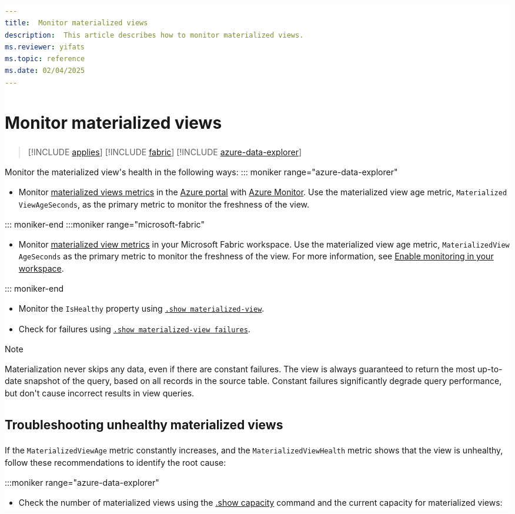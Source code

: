 ```yaml
---
title:  Monitor materialized views
description:  This article describes how to monitor materialized views.
ms.reviewer: yifats
ms.topic: reference
ms.date: 02/04/2025
---
```

# Monitor materialized views

> [!INCLUDE [applies](../../includes/applies-to-version/applies.md)] [!INCLUDE [fabric](../../includes/applies-to-version/fabric.md)] [!INCLUDE [azure-data-explorer](../../includes/applies-to-version/azure-data-explorer.md)]

Monitor the materialized view's health in the following ways:
::: moniker range="azure-data-explorer"
* Monitor [materialized views metrics](/azure/data-explorer/monitor-data-explorer-reference#supported-metrics-for-microsoftkustoclusters) in the [Azure portal](https://portal.azure.com/) with [Azure Monitor](/azure/data-explorer/monitor-data-explorer-reference#metrics). Use the materialized view age metric, `MaterializedViewAgeSeconds`, as the primary metric to monitor the freshness of the view.

::: moniker-end
:::moniker range="microsoft-fabric"
* Monitor [materialized view metrics](/fabric/real-time-intelligence/monitor-metrics#metric-specific-dimension-column) in your Microsoft Fabric workspace. Use the materialized view age metric, `MaterializedViewAgeSeconds` as the primary metric to monitor the freshness of the view. For more information, see [Enable monitoring in your workspace](/fabric/get-started/enable-workspace-monitoring).

::: moniker-end
* Monitor the `IsHealthy` property using [`.show materialized-view`](materialized-view-show-command.md#show-materialized-views).

* Check for failures using [`.show materialized-view failures`](materialized-view-show-failures-command.md#show-materialized-view-failures).

> [!NOTE]
>
> Materialization never skips any data, even if there are constant failures. The view is always guaranteed to return the most up-to-date snapshot of the query, based on all records in the source table. Constant failures significantly degrade query performance, but don't cause incorrect results in view queries.

## Troubleshooting unhealthy materialized views

If the `MaterializedViewAge` metric constantly increases, and the `MaterializedViewHealth` metric shows that the view is unhealthy, follow these recommendations to identify the root cause:

:::moniker range="azure-data-explorer"

* Check the number of materialized views using the [.show capacity](../show-capacity-command.md) command and the current capacity for materialized views:
